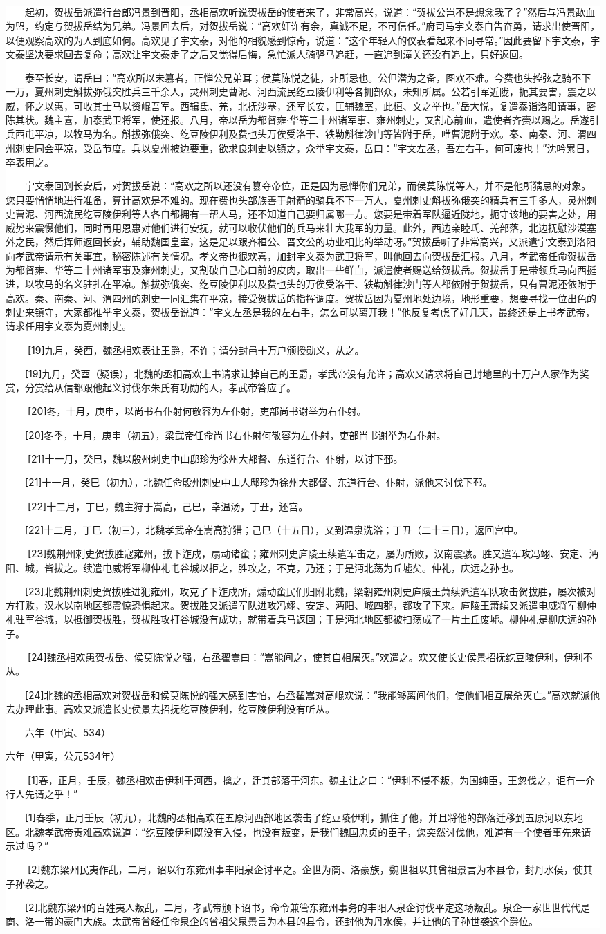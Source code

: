 　　起初，贺拔岳派遣行台郎冯景到晋阳，丞相高欢听说贺拔岳的使者来了，非常高兴，说道：“贺拔公岂不是想念我了？”然后与冯景歃血为盟，约定与贺拔岳结为兄弟。冯景回去后，对贺拔岳说：“高欢奸诈有余，真诚不足，不可信任。”府司马宇文泰自告奋勇，请求出使晋阳，以便观察高欢的为人到底如何。高欢见了宇文泰，对他的相貌感到惊奇，说道：“这个年轻人的仪表看起来不同寻常。”因此要留下宇文泰，宇文泰坚决要求回去复命；高欢让宇文泰走了之后又觉得后悔，急忙派人骑驿马追赶，一直追到潼关还没有追上，只好返回。

　　泰至长安，谓岳曰：“高欢所以未篡者，正惮公兄弟耳；侯莫陈悦之徒，非所忌也。公但潜为之备，图欢不难。今费也头控弦之骑不下一万，夏州刺史斛拔弥俄突胜兵三千余人，灵州刺史曹泥、河西流民纥豆陵伊利等各拥部众，未知所属。公若引军近陇，扼其要害，震之以威，怀之以惠，可收其士马以资崐吾军。西辑氐、羌，北抚沙塞，还军长安，匡辅魏室，此桓、文之举也。”岳大悦，复遣泰诣洛阳请事，密陈其状。魏主喜，加泰武卫将军，使还报。八月，帝以岳为都督雍·华等二十州诸军事、雍州刺史，又割心前血，遣使者齐赍以赐之。岳遂引兵西屯平凉，以牧马为名。斛拔弥俄突、纥豆陵伊利及费也头万俟受洛干、铁勒斛律沙门等皆附于岳，唯曹泥附于欢。秦、南秦、河、渭四州刺史同会平凉，受岳节度。兵以夏州被边要重，欲求良刺史以镇之，众举宇文泰，岳曰：“宇文左丞，吾左右手，何可废也！”沈吟累日，卒表用之。

　　宇文泰回到长安后，对贺拔岳说：“高欢之所以还没有篡夺帝位，正是因为忌惮你们兄弟，而侯莫陈悦等人，并不是他所猜忌的对象。您只要悄悄地进行准备，算计高欢是不难的。现在费也头部族善于射箭的骑兵不下一万人，夏州刺史斛拔弥俄突的精兵有三千多人，灵州刺史曹泥、河西流民纥豆陵伊利等人各自都拥有一帮人马，还不知道自己要归属哪一方。您要是带着军队逼近陇地，扼守该地的要害之处，用威势来震慑他们，同时再用恩惠对他们进行安抚，就可以收伏他们的兵马来壮大我军的力量。此外，西边亲睦氐、羌部落，北边抚慰沙漠塞外之民，然后挥师返回长安，辅助魏国皇室，这是足以跟齐桓公、晋文公的功业相比的举动呀。”贺拔岳听了非常高兴，又派遣宇文泰到洛阳向孝武帝请示有关事宜，秘密陈述有关情况。孝文帝也很欢喜，加封宇文泰为武卫将军，叫他回去向贺拔岳汇报。八月，孝武帝任命贺拔岳为都督雍、华等二十州诸军事及雍州刺史，又割破自己心口前的皮肉，取出一些鲜血，派遣使者赐送给贺拔岳。贺拔岳于是带领兵马向西挺进，以牧马的名义驻扎在平凉。斛拔弥俄突、纥豆陵伊利以及费也头的万俟受洛干、铁勒斛律沙门等人都依附于贺拔岳，只有曹泥还依附于高欢。秦、南秦、河、渭四州的刺史一同汇集在平凉，接受贺拔岳的指挥调度。贺拔岳因为夏州地处边境，地形重要，想要寻找一位出色的刺史来镇守，大家都推举宇文泰，贺拔岳说道：“宇文左丞是我的左右手，怎么可以离开我！”他反复考虑了好几天，最终还是上书孝武帝，请求任用宇文泰为夏州刺史。

　 　[19]九月，癸酉，魏丞相欢表让王爵，不许；请分封邑十万户颁授勋义，从之。

　　[19]九月，癸酉（疑误），北魏的丞相高欢上书请求让掉自己的王爵，孝武帝没有允许；高欢又请求将自己封地里的十万户人家作为奖赏，分赏给从信都跟他起义讨伐尔朱氏有功勋的人，孝武帝答应了。

　　 [20]冬，十月，庚申，以尚书右仆射何敬容为左仆射，吏部尚书谢举为右仆射。

　　[20]冬季，十月，庚申（初五），梁武帝任命尚书右仆射何敬容为左仆射，吏部尚书谢举为右仆射。

　　 [21]十一月，癸巳，魏以殷州刺史中山邸珍为徐州大都督、东道行台、仆射，以讨下邳。

　　[21]十一月，癸巳（初九），北魏任命殷州刺史中山人邸珍为徐州大都督、东道行台、仆射，派他来讨伐下邳。

　　 [22]十二月，丁巳，魏主狩于嵩高，己巳，幸温汤，丁丑，还宫。

　　[22]十二月，丁巳（初三），北魏孝武帝在嵩高狩猎；己巳（十五日），又到温泉洗浴；丁丑（二十三日），返回宫中。

　 　[23]魏荆州刺史贺拔胜寇雍州，拔下迮戍，扇动诸蛮；雍州刺史庐陵王续遣军击之，屡为所败，汉南震骇。胜又遣军攻冯翊、安定、沔阳、城，皆拔之。续遣电威将军柳仲礼屯谷城以拒之，胜攻之，不克，乃还；于是沔北荡为丘墟矣。仲礼，庆远之孙也。

　　[23]北魏荆州刺史贺拔胜进犯雍州，攻克了下迮戍所，煽动蛮民们归附北魏，梁朝雍州刺史庐陵王萧续派遣军队攻击贺拔胜，屡次被对方打败，汉水以南地区都震惊恐惧起来。贺拔胜又派遣军队进攻冯翊、安定、沔阳、城四郡，都攻了下来。庐陵王萧续又派遣电威将军柳仲礼驻军谷城，以抵御贺拔胜，贺拔胜攻打谷城没有成功，就带着兵马返回；于是沔北地区都被扫荡成了一片土丘废墟。柳仲礼是柳庆远的孙子。

　 　[24]魏丞相欢患贺拔岳、侯莫陈悦之强，右丞翟嵩曰：“嵩能间之，使其自相屠灭。”欢遣之。欢又使长史侯景招抚纥豆陵伊利，伊利不从。

　　[24]北魏的丞相高欢对贺拔岳和侯莫陈悦的强大感到害怕，右丞翟嵩对高崐欢说：“我能够离间他们，使他们相互屠杀灭亡。”高欢就派他去办理此事。高欢又派遣长史侯景去招抚纥豆陵伊利，纥豆陵伊利没有听从。

 





　　六年（甲寅、534）

六年（甲寅，公元534年）

　 　[1]春，正月，壬辰，魏丞相欢击伊利于河西，擒之，迁其部落于河东。魏主让之曰：“伊利不侵不叛，为国纯臣，王忽伐之，讵有一介行人先请之乎！”

　　[1]春季，正月壬辰（初九），北魏的丞相高欢在五原河西部地区袭击了纥豆陵伊利，抓住了他，并且将他的部落迁移到五原河以东地区。北魏孝武帝责难高欢说道：“纥豆陵伊利既没有入侵，也没有叛变，是我们魏国忠贞的臣子，您突然讨伐他，难道有一个使者事先来请示过吗？”

　　 [2]魏东梁州民夷作乱，二月，诏以行东雍州事丰阳泉企讨平之。企世为商、洛豪族，魏世祖以其曾祖景言为本县令，封丹水侯，使其子孙袭之。

　　[2]北魏东梁州的百姓夷人叛乱，二月，孝武帝颁下诏书，命令兼管东雍州事务的丰阳人泉企讨伐平定这场叛乱。泉企一家世世代代是商、洛一带的豪门大族。太武帝曾经任命泉企的曾祖父泉景言为本县的县令，还封他为丹水侯，并让他的子孙世袭这个爵位。
